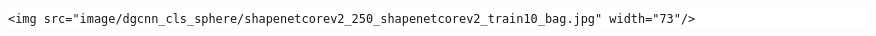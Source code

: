     <img src="image/dgcnn_cls_sphere/shapenetcorev2_250_shapenetcorev2_train10_bag.jpg" width="73"/>